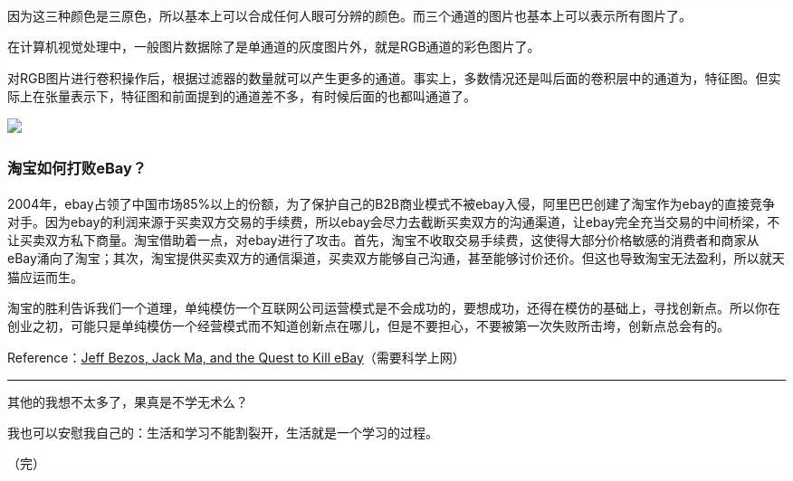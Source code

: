 因为这三种颜色是三原色，所以基本上可以合成任何人眼可分辨的颜色。而三个通道的图片也基本上可以表示所有图片了。

在计算机视觉处理中，一般图片数据除了是单通道的灰度图片外，就是RGB通道的彩色图片了。

对RGB图片进行卷积操作后，根据过滤器的数量就可以产生更多的通道。事实上，多数情况还是叫后面的卷积层中的通道为，特征图。但实际上在张量表示下，特征图和前面提到的通道差不多，有时候后面的也都叫通道了。

![](https://upload-images.jianshu.io/upload_images/4787675-64fb86764c822a09.png?imageMogr2/auto-orient/strip%7CimageView2/2/w/1000)

### 淘宝如何打败eBay？

2004年，ebay占领了中国市场85%以上的份额，为了保护自己的B2B商业模式不被ebay入侵，阿里巴巴创建了淘宝作为ebay的直接竞争对手。因为ebay的利润来源于买卖双方交易的手续费，所以ebay会尽力去截断买卖双方的沟通渠道，让ebay完全充当交易的中间桥梁，不让买卖双方私下商量。淘宝借助着一点，对ebay进行了攻击。首先，淘宝不收取交易手续费，这使得大部分价格敏感的消费者和商家从eBay涌向了淘宝；其次，淘宝提供买卖双方的通信渠道，买卖双方能够自己沟通，甚至能够讨价还价。但这也导致淘宝无法盈利，所以就天猫应运而生。

淘宝的胜利告诉我们一个道理，单纯模仿一个互联网公司运营模式是不会成功的，要想成功，还得在模仿的基础上，寻找创新点。所以你在创业之初，可能只是单纯模仿一个经营模式而不知道创新点在哪儿，但是不要担心，不要被第一次失败所击垮，创新点总会有的。

Reference：[Jeff Bezos, Jack Ma, and the Quest to Kill eBay](https://medium.com/s/story/jeff-bezos-jack-ma-and-the-quest-to-kill-ebay-bb4992dc5020)（需要科学上网）

---------------



其他的我想不太多了，果真是不学无术么？

我也可以安慰我自己的：生活和学习不能割裂开，生活就是一个学习的过程。

（完）